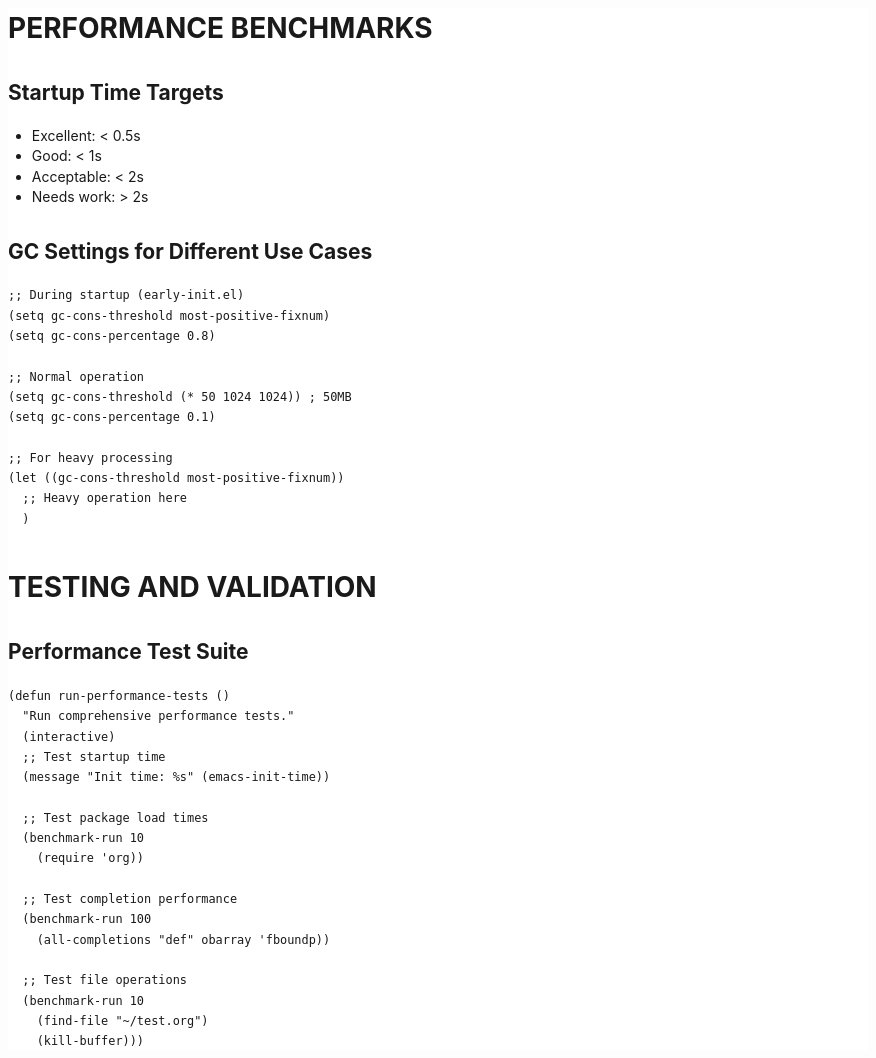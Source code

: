 # PERFORMANCE BENCHMARKS

## Startup Time Targets
- Excellent: < 0.5s
- Good: < 1s
- Acceptable: < 2s
- Needs work: > 2s

## GC Settings for Different Use Cases
```elisp
;; During startup (early-init.el)
(setq gc-cons-threshold most-positive-fixnum)
(setq gc-cons-percentage 0.8)

;; Normal operation
(setq gc-cons-threshold (* 50 1024 1024)) ; 50MB
(setq gc-cons-percentage 0.1)

;; For heavy processing
(let ((gc-cons-threshold most-positive-fixnum))
  ;; Heavy operation here
  )
```

# TESTING AND VALIDATION

## Performance Test Suite
```elisp
(defun run-performance-tests ()
  "Run comprehensive performance tests."
  (interactive)
  ;; Test startup time
  (message "Init time: %s" (emacs-init-time))
  
  ;; Test package load times
  (benchmark-run 10
    (require 'org))
  
  ;; Test completion performance
  (benchmark-run 100
    (all-completions "def" obarray 'fboundp))
  
  ;; Test file operations
  (benchmark-run 10
    (find-file "~/test.org")
    (kill-buffer)))
```
